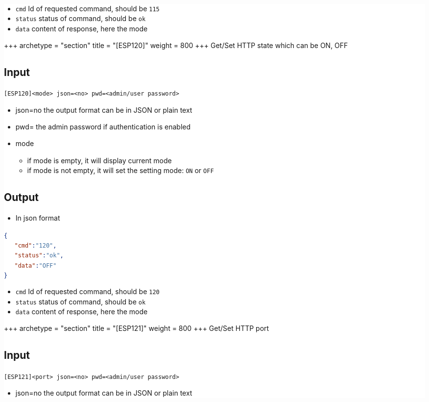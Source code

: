 * `cmd` Id of requested command, should be `115`
* `status` status of command, should be `ok`
* `data` content of response, here the mode

+++
archetype = "section"
title = "[ESP120]"
weight = 800
+++
Get/Set HTTP state which can be ON, OFF

## Input
`[ESP120]<mode> json=<no> pwd=<admin/user password>`

* json=no
the output format
can be in JSON or plain text

* pwd=<admin password>
the admin password if authentication is enabled

* mode
  * if mode is empty, it will display current mode
  * if mode is not empty, it will set the setting mode: `ON` or `OFF`

## Output

- In json format

```json
{
   "cmd":"120",
   "status":"ok",
   "data":"OFF"
}
```

* `cmd` Id of requested command, should be `120`
* `status` status of command, should be `ok`
* `data` content of response, here the mode


+++
archetype = "section"
title = "[ESP121]"
weight = 800
+++
Get/Set HTTP port

## Input
`[ESP121]<port> json=<no> pwd=<admin/user password>`

* json=no
the output format
can be in JSON or plain text
